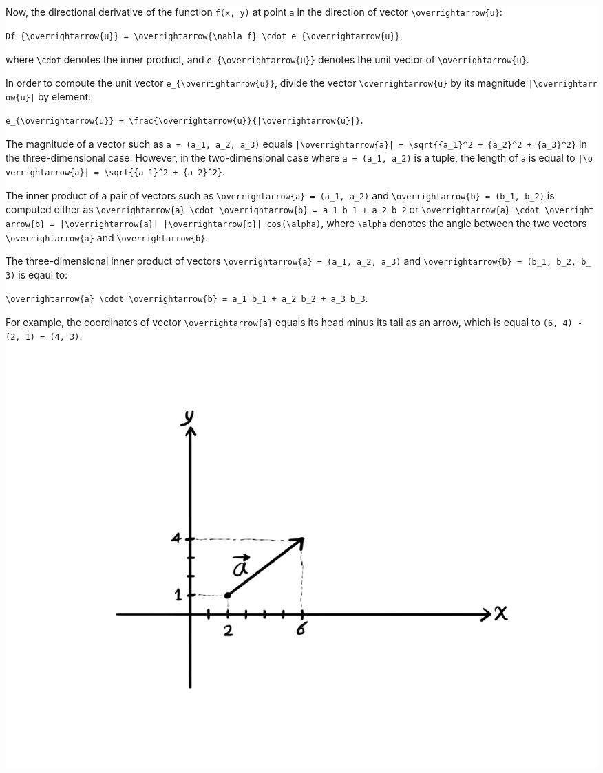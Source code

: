 Now, the directional derivative of the function ``f(x, y)`` at point ``a`` in the direction of vector ``\overrightarrow{u}``:

``Df_{\overrightarrow{u}} = \overrightarrow{\nabla f} \cdot e_{\overrightarrow{u}}``,

where ``\cdot`` denotes the inner product, and ``e_{\overrightarrow{u}}`` denotes the unit vector of ``\overrightarrow{u}``.

In order to compute the unit vector ``e_{\overrightarrow{u}}``, divide the vector ``\overrightarrow{u}`` by its magnitude ``|\overrightarrow{u}|`` by element:

``e_{\overrightarrow{u}} = \frac{\overrightarrow{u}}{|\overrightarrow{u}|}``.

The magnitude of a vector such as ``a = (a_1, a_2, a_3)`` equals ``|\overrightarrow{a}| = \sqrt{{a_1}^2 + {a_2}^2 + {a_3}^2}`` in the three-dimensional case. However, in the two-dimensional case where ``a = (a_1, a_2)`` is a tuple, the length of ``a`` is equal to ``|\overrightarrow{a}| = \sqrt{{a_1}^2 + {a_2}^2}``.

The inner product of a pair of vectors such as ``\overrightarrow{a} = (a_1, a_2)`` and ``\overrightarrow{b} = (b_1, b_2)`` is computed either as ``\overrightarrow{a} \cdot \overrightarrow{b} = a_1 b_1 + a_2 b_2`` or ``\overrightarrow{a} \cdot \overrightarrow{b} = |\overrightarrow{a}| |\overrightarrow{b}| cos(\alpha)``, where ``\alpha`` denotes the angle between the two vectors ``\overrightarrow{a}`` and ``\overrightarrow{b}``.

The three-dimensional inner product of vectors ``\overrightarrow{a} = (a_1, a_2, a_3)`` and ``\overrightarrow{b} = (b_1, b_2, b_3)`` is eqaul to:

``\overrightarrow{a} \cdot \overrightarrow{b} = a_1 b_1 + a_2 b_2 + a_3 b_3``.

For example, the coordinates of vector ``\overrightarrow{a}`` equals its head minus its tail as an arrow, which is equal to ``(6, 4) - (2, 1) = (4, 3)``.

![13](./assets/multivariablecalculus/13.jpg)
